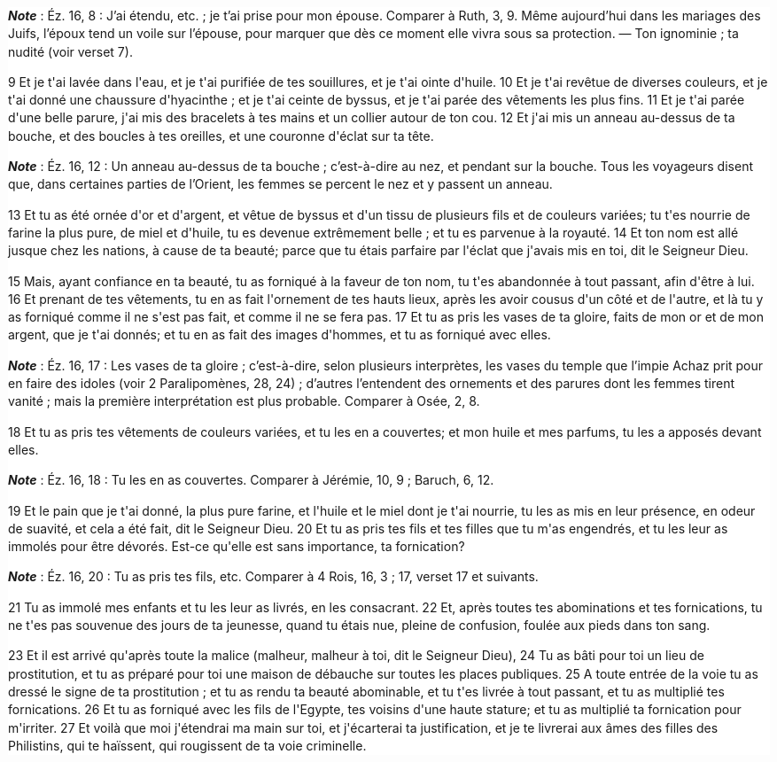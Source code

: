 ***Note*** :  Éz. 16, 8 : J’ai étendu, etc. ; je t’ai prise pour mon épouse. Comparer à Ruth, 3, 9. Même aujourd’hui dans les mariages des Juifs, l’époux tend un voile sur l’épouse, pour marquer que dès ce moment elle vivra sous sa protection. ― Ton ignominie ; ta nudité (voir verset 7).


9 Et je t'ai lavée dans l'eau, et je t'ai purifiée de tes souillures, et je t'ai ointe d'huile. 10 Et je t'ai revêtue de diverses couleurs, et je t'ai donné une chaussure d'hyacinthe ; et je t'ai ceinte de byssus, et je t'ai parée des vêtements les plus fins. 11 Et je t'ai parée d'une belle parure, j'ai mis des bracelets à tes mains et un collier autour de ton cou. 12 Et j'ai mis un anneau au-dessus de ta bouche, et des boucles à tes oreilles, et une couronne d'éclat sur ta tête.

***Note*** :  Éz. 16, 12 : Un anneau au-dessus de ta bouche ; c’est-à-dire au nez, et pendant sur la bouche. Tous les voyageurs disent que, dans certaines parties de l’Orient, les femmes se percent le nez et y passent un anneau.

13 Et tu as été ornée d'or et d'argent, et vêtue de byssus et d'un tissu de plusieurs fils et de couleurs variées; tu t'es nourrie de farine la plus pure, de miel et d'huile, tu es devenue extrêmement belle ; et tu es parvenue à la royauté. 14 Et ton nom est allé jusque chez les nations, à cause de ta beauté; parce que tu étais parfaire par l'éclat que j'avais mis en toi, dit le Seigneur Dieu.


15 Mais, ayant confiance en ta beauté, tu as forniqué à la faveur de ton nom, tu t'es abandonnée à tout passant, afin d'être à lui. 16 Et prenant de tes vêtements, tu en as fait l'ornement de tes hauts lieux, après les avoir cousus d'un côté et de l'autre, et là tu y as forniqué comme il ne s'est pas fait, et comme il ne se fera pas. 17 Et tu as pris les vases de ta gloire, faits de mon or et de mon argent, que je t'ai donnés; et tu en as fait des images d'hommes, et tu as forniqué avec elles.

***Note*** :  Éz. 16, 17 : Les vases de ta gloire ; c’est-à-dire, selon plusieurs interprètes, les vases du temple que l’impie Achaz prit pour en faire des idoles (voir 2 Paralipomènes, 28, 24) ; d’autres l’entendent des ornements et des parures dont les femmes tirent vanité ; mais la première interprétation est plus probable. Comparer à Osée, 2, 8.

18 Et tu as pris tes vêtements de couleurs variées, et tu les en a couvertes; et mon huile et mes parfums, tu les a apposés devant elles.

***Note*** :  Éz. 16, 18 : Tu les en as couvertes. Comparer à Jérémie, 10, 9 ; Baruch, 6, 12.

19 Et le pain que je t'ai donné, la plus pure farine, et l'huile et le miel dont je t'ai nourrie, tu les as mis en leur présence, en odeur de suavité, et cela a été fait, dit le Seigneur Dieu. 20 Et tu as pris tes fils et tes filles que tu m'as engendrés, et tu les leur as immolés pour être dévorés. Est-ce qu'elle est sans importance, ta fornication?

***Note*** :  Éz. 16, 20 : Tu as pris tes fils, etc. Comparer à 4 Rois, 16, 3 ; 17, verset 17 et suivants.

21 Tu as immolé mes enfants et tu les leur as livrés, en les consacrant. 22 Et, après toutes tes abominations et tes fornications, tu ne t'es pas souvenue des jours de ta jeunesse, quand tu étais nue, pleine de confusion, foulée aux pieds dans ton sang.


23 Et il est arrivé qu'après toute la malice (malheur, malheur à toi, dit le Seigneur Dieu), 24 Tu as bâti pour toi un lieu de prostitution, et tu as préparé pour toi une maison de débauche sur toutes les places publiques. 25 A toute entrée de la voie tu as dressé le signe de ta prostitution ; et tu as rendu ta beauté abominable, et tu t'es livrée à tout passant, et tu as multiplié tes fornications. 26 Et tu as forniqué avec les fils de l'Egypte, tes voisins d'une haute stature; et tu as multiplié ta fornication pour m'irriter. 27 Et voilà que moi j'étendrai ma main sur toi, et j'écarterai ta justification, et je te livrerai aux âmes des filles des Philistins, qui te haïssent, qui rougissent de ta voie criminelle.
